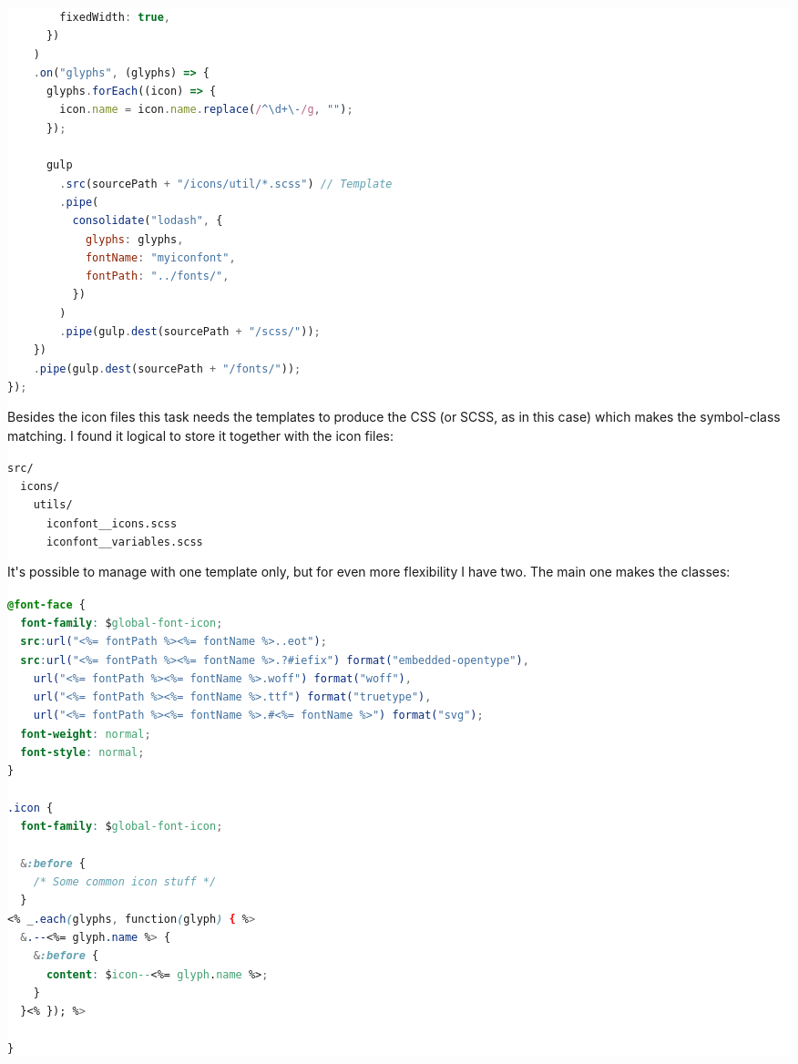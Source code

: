```js
        fixedWidth: true,
      })
    )
    .on("glyphs", (glyphs) => {
      glyphs.forEach((icon) => {
        icon.name = icon.name.replace(/^\d+\-/g, "");
      });

      gulp
        .src(sourcePath + "/icons/util/*.scss") // Template
        .pipe(
          consolidate("lodash", {
            glyphs: glyphs,
            fontName: "myiconfont",
            fontPath: "../fonts/",
          })
        )
        .pipe(gulp.dest(sourcePath + "/scss/"));
    })
    .pipe(gulp.dest(sourcePath + "/fonts/"));
});
```

Besides the icon files this task needs the templates to produce the CSS (or SCSS, as in this case) which makes the
symbol-class matching. I found it logical to store it together with the icon files:

```
src/
  icons/
    utils/
      iconfont__icons.scss
      iconfont__variables.scss
```

It's possible to manage with one template only, but for even more flexibility I have two. The main one makes the
classes:

```css
@font-face {
  font-family: $global-font-icon;
  src:url("<%= fontPath %><%= fontName %>..eot");
  src:url("<%= fontPath %><%= fontName %>.?#iefix") format("embedded-opentype"),
    url("<%= fontPath %><%= fontName %>.woff") format("woff"),
    url("<%= fontPath %><%= fontName %>.ttf") format("truetype"),
    url("<%= fontPath %><%= fontName %>.#<%= fontName %>") format("svg");
  font-weight: normal;
  font-style: normal;
}

.icon {
  font-family: $global-font-icon;

  &:before {
    /* Some common icon stuff */
  }
<% _.each(glyphs, function(glyph) { %>
  &.--<%= glyph.name %> {
    &:before {
      content: $icon--<%= glyph.name %>;
    }
  }<% }); %>

}
```